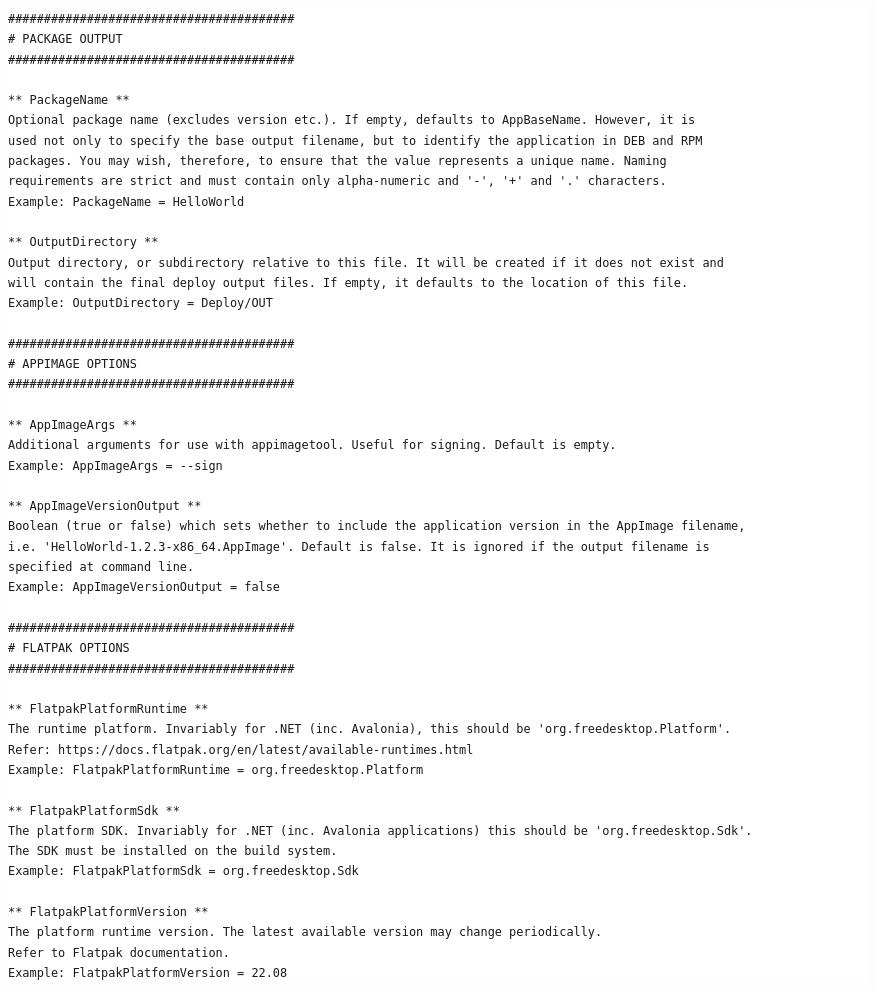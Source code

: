     ########################################
    # PACKAGE OUTPUT
    ########################################

    ** PackageName **
    Optional package name (excludes version etc.). If empty, defaults to AppBaseName. However, it is
    used not only to specify the base output filename, but to identify the application in DEB and RPM
    packages. You may wish, therefore, to ensure that the value represents a unique name. Naming
    requirements are strict and must contain only alpha-numeric and '-', '+' and '.' characters.
    Example: PackageName = HelloWorld

    ** OutputDirectory **
    Output directory, or subdirectory relative to this file. It will be created if it does not exist and
    will contain the final deploy output files. If empty, it defaults to the location of this file.
    Example: OutputDirectory = Deploy/OUT

    ########################################
    # APPIMAGE OPTIONS
    ########################################

    ** AppImageArgs **
    Additional arguments for use with appimagetool. Useful for signing. Default is empty.
    Example: AppImageArgs = --sign

    ** AppImageVersionOutput **
    Boolean (true or false) which sets whether to include the application version in the AppImage filename,
    i.e. 'HelloWorld-1.2.3-x86_64.AppImage'. Default is false. It is ignored if the output filename is
    specified at command line.
    Example: AppImageVersionOutput = false

    ########################################
    # FLATPAK OPTIONS
    ########################################

    ** FlatpakPlatformRuntime **
    The runtime platform. Invariably for .NET (inc. Avalonia), this should be 'org.freedesktop.Platform'.
    Refer: https://docs.flatpak.org/en/latest/available-runtimes.html
    Example: FlatpakPlatformRuntime = org.freedesktop.Platform

    ** FlatpakPlatformSdk **
    The platform SDK. Invariably for .NET (inc. Avalonia applications) this should be 'org.freedesktop.Sdk'.
    The SDK must be installed on the build system.
    Example: FlatpakPlatformSdk = org.freedesktop.Sdk

    ** FlatpakPlatformVersion **
    The platform runtime version. The latest available version may change periodically.
    Refer to Flatpak documentation.
    Example: FlatpakPlatformVersion = 22.08

